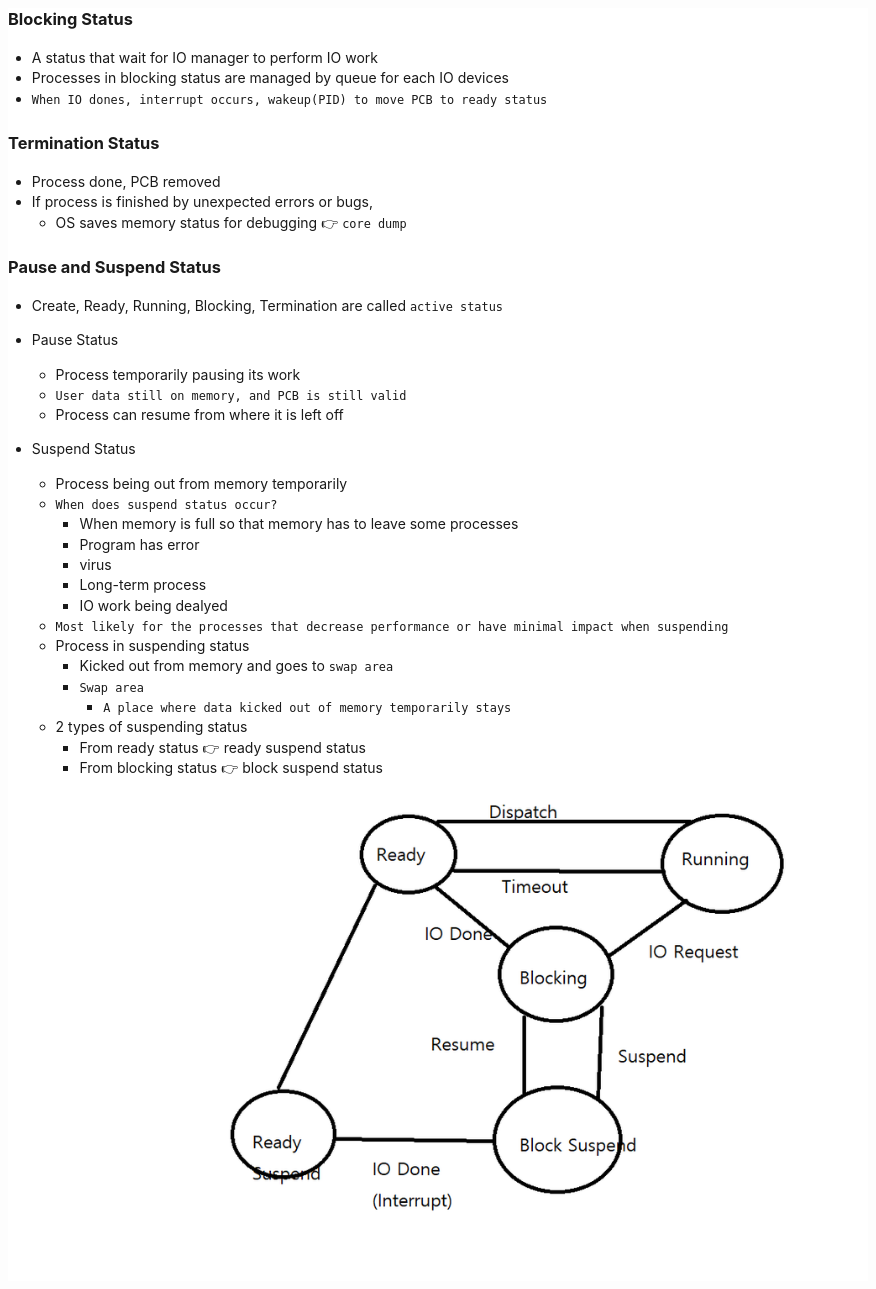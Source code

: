 ### Blocking Status

- A status that wait for IO manager to perform IO work
- Processes in blocking status are managed by queue for each IO devices
- `When IO dones, interrupt occurs, wakeup(PID) to move PCB to ready status`

### Termination Status

- Process done, PCB removed
- If process is finished by unexpected errors or bugs,
    - OS saves memory status for debugging :point_right: `core dump`

### Pause and Suspend Status

- Create, Ready, Running, Blocking, Termination are called `active status`

- Pause Status
    - Process temporarily pausing its work
    - `User data still on memory, and PCB is still valid`
    - Process can resume from where it is left off

- Suspend Status
    - Process being out from memory temporarily
    - `When does suspend status occur?`
        - When memory is full so that memory has to leave some processes
        - Program has error
        - virus
        - Long-term process
        - IO work being dealyed
    - `Most likely for the processes that decrease performance or have minimal impact when suspending`
    - Process in suspending status
        - Kicked out from memory and goes to `swap area`
        - `Swap area`
            - `A place where data kicked out of memory temporarily stays`
    - 2 types of suspending status
        - From ready status :point_right: ready suspend status
        - From blocking status :point_right: block suspend status

![process status](./res/process_status2.png)
